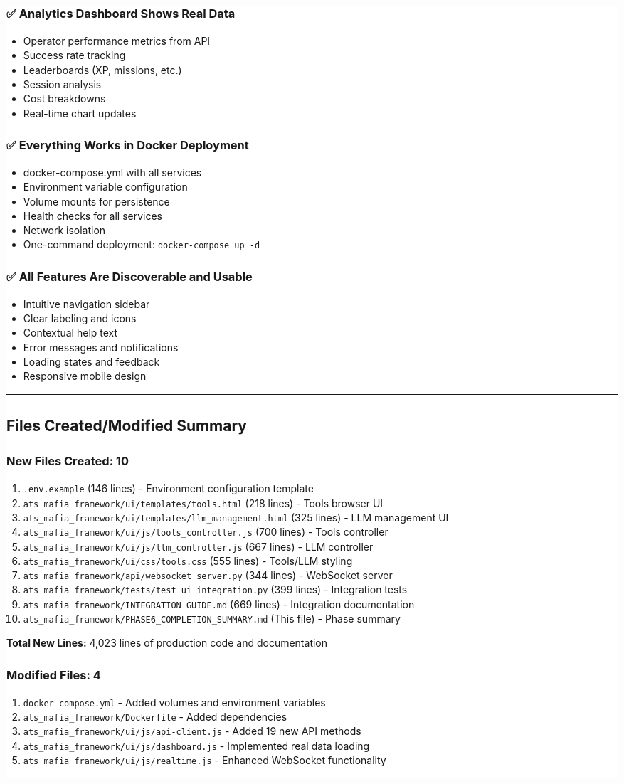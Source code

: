 ### ✅ Analytics Dashboard Shows Real Data
- Operator performance metrics from API
- Success rate tracking
- Leaderboards (XP, missions, etc.)
- Session analysis
- Cost breakdowns
- Real-time chart updates

### ✅ Everything Works in Docker Deployment
- docker-compose.yml with all services
- Environment variable configuration
- Volume mounts for persistence
- Health checks for all services
- Network isolation
- One-command deployment: `docker-compose up -d`

### ✅ All Features Are Discoverable and Usable
- Intuitive navigation sidebar
- Clear labeling and icons
- Contextual help text
- Error messages and notifications
- Loading states and feedback
- Responsive mobile design

---

## Files Created/Modified Summary

### New Files Created: 10

1. `.env.example` (146 lines) - Environment configuration template
2. `ats_mafia_framework/ui/templates/tools.html` (218 lines) - Tools browser UI
3. `ats_mafia_framework/ui/templates/llm_management.html` (325 lines) - LLM management UI
4. `ats_mafia_framework/ui/js/tools_controller.js` (700 lines) - Tools controller
5. `ats_mafia_framework/ui/js/llm_controller.js` (667 lines) - LLM controller
6. `ats_mafia_framework/ui/css/tools.css` (555 lines) - Tools/LLM styling
7. `ats_mafia_framework/api/websocket_server.py` (344 lines) - WebSocket server
8. `ats_mafia_framework/tests/test_ui_integration.py` (399 lines) - Integration tests
9. `ats_mafia_framework/INTEGRATION_GUIDE.md` (669 lines) - Integration documentation
10. `ats_mafia_framework/PHASE6_COMPLETION_SUMMARY.md` (This file) - Phase summary

**Total New Lines:** 4,023 lines of production code and documentation

### Modified Files: 4

1. `docker-compose.yml` - Added volumes and environment variables
2. `ats_mafia_framework/Dockerfile` - Added dependencies
3. `ats_mafia_framework/ui/js/api-client.js` - Added 19 new API methods
4. `ats_mafia_framework/ui/js/dashboard.js` - Implemented real data loading
5. `ats_mafia_framework/ui/js/realtime.js` - Enhanced WebSocket functionality

---